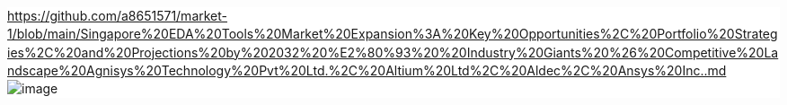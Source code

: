 <a href=https://github.com/a8651571/marketer-post/blob/main/%5BUSA%5D-Proteases-Market-2025.md>https://github.com/a8651571/market-1/blob/main/Singapore%20EDA%20Tools%20Market%20Expansion%3A%20Key%20Opportunities%2C%20Portfolio%20Strategies%2C%20and%20Projections%20by%202032%20%E2%80%93%20%20Industry%20Giants%20%26%20Competitive%20Landscape%20Agnisys%20Technology%20Pvt%20Ltd.%2C%20Altium%20Ltd%2C%20Aldec%2C%20Ansys%20Inc..md</a>
![image](https://github.com/user-attachments/assets/822b0728-8b52-4e01-82bd-7fdc237c54d0)
